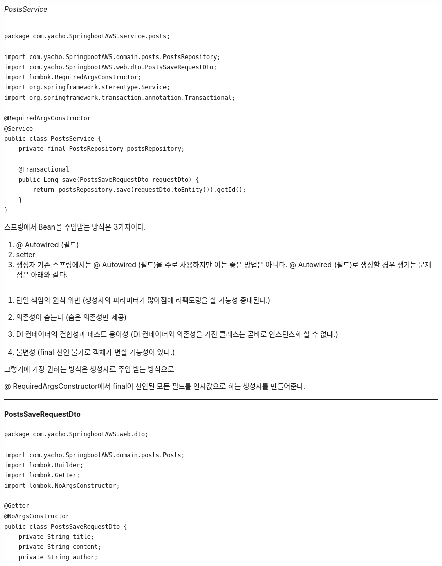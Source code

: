 
###### PostsService


```
package com.yacho.SpringbootAWS.service.posts;

import com.yacho.SpringbootAWS.domain.posts.PostsRepository;
import com.yacho.SpringbootAWS.web.dto.PostsSaveRequestDto;
import lombok.RequiredArgsConstructor;
import org.springframework.stereotype.Service;
import org.springframework.transaction.annotation.Transactional;

@RequiredArgsConstructor
@Service
public class PostsService {
    private final PostsRepository postsRepository;

    @Transactional
    public Long save(PostsSaveRequestDto requestDto) {
        return postsRepository.save(requestDto.toEntity()).getId();
    }
}
```



스프링에서 Bean을 주입받는 방식은 3가지이다.

1. @ Autowired (필드)
2. setter
3. 생성자
기존 스프링에서는 @ Autowired (필드)을 주로 사용하지만 이는 좋은 방법은 아니다.
@ Autowired (필드)로 생성할 경우 생기는 문제점은 아래와 같다.


------



1. 단일 책임의 원칙 위반 (생성자의 파라미터가 많아짐에 리팩토링을 할 가능성 증대된다.)

2. 의존성이 숨는다 (숨은 의존성만 제공)

3. DI 컨테이너의 결합성과 테스트 용이성 (DI 컨테이너와 의존성을 가진 클래스는 곧바로 인스턴스화 할 수 없다.)

4. 불변성 (final 선언 불가로 객체가 변할 가능성이 있다.)


그렇기에 가장 권하는 방식은 생성자로 주입 받는 방식으로

@ RequiredArgsConstructor에서 final이 선언된 모든 필드를 인자값으로 하는 생성자를 만들어준다.


-----

#### PostsSaveRequestDto

```
package com.yacho.SpringbootAWS.web.dto;

import com.yacho.SpringbootAWS.domain.posts.Posts;
import lombok.Builder;
import lombok.Getter;
import lombok.NoArgsConstructor;

@Getter
@NoArgsConstructor
public class PostsSaveRequestDto {
    private String title;
    private String content;
    private String author;

```